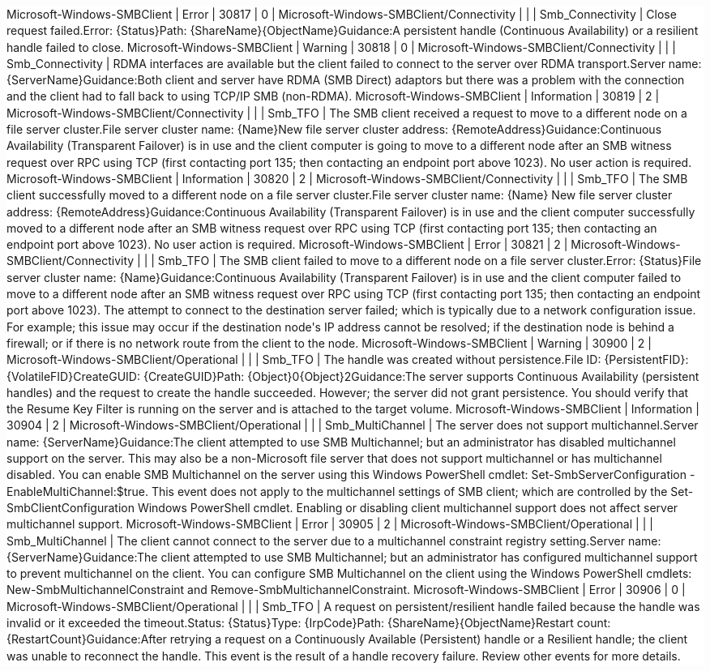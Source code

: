 Microsoft-Windows-SMBClient  |  Error        |  30817     |  0        |  Microsoft-Windows-SMBClient/Connectivity           |        |          |  Smb_Connectivity    |  Close request failed.Error: {Status}Path: {ShareName}{ObjectName}Guidance:A persistent handle (Continuous Availability) or a resilient handle failed to close.
Microsoft-Windows-SMBClient  |  Warning      |  30818     |  0        |  Microsoft-Windows-SMBClient/Connectivity           |        |          |  Smb_Connectivity    |  RDMA interfaces are available but the client failed to connect to the server over RDMA transport.Server name: {ServerName}Guidance:Both client and server have RDMA (SMB Direct) adaptors but there was a problem with the connection and the client had to fall back to using TCP/IP SMB (non-RDMA).
Microsoft-Windows-SMBClient  |  Information  |  30819     |  2        |  Microsoft-Windows-SMBClient/Connectivity           |        |          |  Smb_TFO             |  The SMB client received a request to move to a different node on a file server cluster.File server cluster name: {Name}New file server cluster address: {RemoteAddress}Guidance:Continuous Availability (Transparent Failover) is in use and the client computer is going to move to a different node after an SMB witness request over RPC using TCP (first contacting port 135; then contacting an endpoint port above 1023). No user action is required.
Microsoft-Windows-SMBClient  |  Information  |  30820     |  2        |  Microsoft-Windows-SMBClient/Connectivity           |        |          |  Smb_TFO             |  The SMB client successfully moved to a different node on a file server cluster.File server cluster name: {Name} New file server cluster address: {RemoteAddress}Guidance:Continuous Availability (Transparent Failover) is in use and the client computer successfully moved to a different node after an SMB witness request over RPC using TCP (first contacting port 135; then contacting an endpoint port above 1023). No user action is required.
Microsoft-Windows-SMBClient  |  Error        |  30821     |  2        |  Microsoft-Windows-SMBClient/Connectivity           |        |          |  Smb_TFO             |  The SMB client failed to move to a different node on a file server cluster.Error: {Status}File server cluster name: {Name}Guidance:Continuous Availability (Transparent Failover) is in use and the client computer failed to move to a different node after an SMB witness request over RPC using TCP (first contacting port 135; then contacting an endpoint port above 1023). The attempt to connect to the destination server failed; which is typically due to a network configuration issue. For example; this issue may occur if the destination node's IP address cannot be resolved; if the destination node is behind a firewall; or if there is no network route from the client to the node.
Microsoft-Windows-SMBClient  |  Warning      |  30900     |  2        |  Microsoft-Windows-SMBClient/Operational            |        |          |  Smb_TFO             |  The handle was created without persistence.File ID: {PersistentFID}:{VolatileFID}CreateGUID: {CreateGUID}Path: {Object}0{Object}2Guidance:The server supports Continuous Availability (persistent handles) and the request to create the handle succeeded. However; the server did not grant persistence. You should verify that the Resume Key Filter is running on the server and is attached to the target volume.
Microsoft-Windows-SMBClient  |  Information  |  30904     |  2        |  Microsoft-Windows-SMBClient/Operational            |        |          |  Smb_MultiChannel    |  The server does not support multichannel.Server name: {ServerName}Guidance:The client attempted to use SMB Multichannel; but an administrator has disabled multichannel support on the server. This may also be a non-Microsoft file server that does not support multichannel or has multichannel disabled. You can enable SMB Multichannel on the server using this Windows PowerShell cmdlet: Set-SmbServerConfiguration -EnableMultiChannel:$true. This event does not apply to the multichannel settings of SMB client; which are controlled by the Set-SmbClientConfiguration Windows PowerShell cmdlet. Enabling or disabling client multichannel support does not affect server multichannel support.
Microsoft-Windows-SMBClient  |  Error        |  30905     |  2        |  Microsoft-Windows-SMBClient/Operational            |        |          |  Smb_MultiChannel    |  The client cannot connect to the server due to a multichannel constraint registry setting.Server name: {ServerName}Guidance:The client attempted to use SMB Multichannel; but an administrator has configured multichannel support to prevent multichannel on the client. You can configure SMB Multichannel on the client using the Windows PowerShell cmdlets: New-SmbMultichannelConstraint and Remove-SmbMultichannelConstraint.
Microsoft-Windows-SMBClient  |  Error        |  30906     |  0        |  Microsoft-Windows-SMBClient/Operational            |        |          |  Smb_TFO             |  A request on persistent/resilient handle failed because the handle was invalid or it exceeded the timeout.Status: {Status}Type: {IrpCode}Path: {ShareName}{ObjectName}Restart count: {RestartCount}Guidance:After retrying a request on a Continuously Available (Persistent) handle or a Resilient handle; the client was unable to reconnect the handle. This event is the result of a handle recovery failure. Review other events for more details.